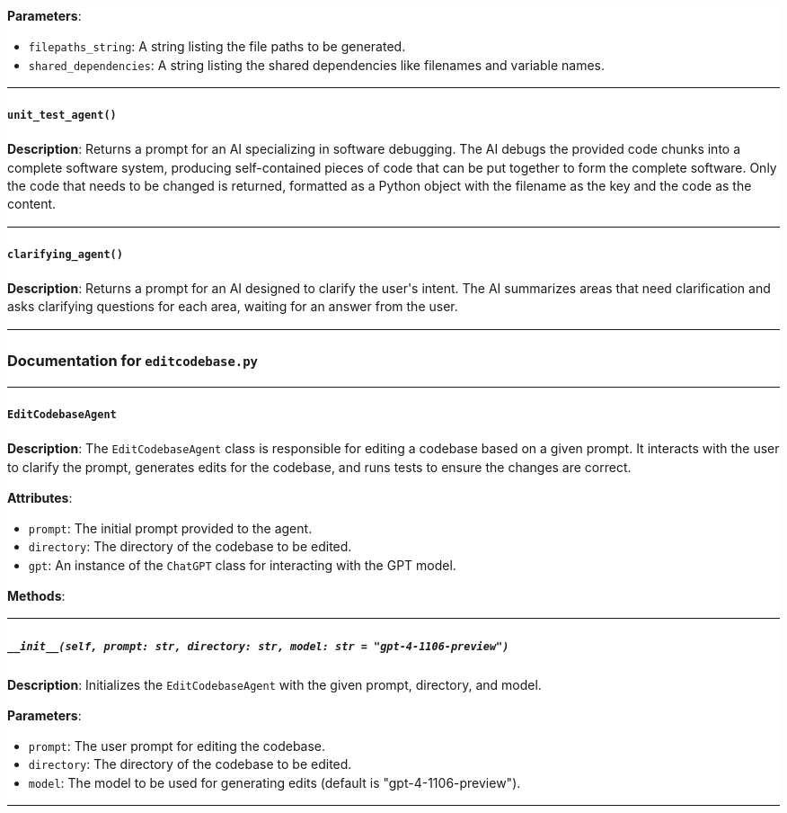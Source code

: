 **Parameters**:
- `filepaths_string`: A string listing the file paths to be generated.
- `shared_dependencies`: A string listing the shared dependencies like filenames and variable names.

---

#### `unit_test_agent()`
**Description**: 
Returns a prompt for an AI specializing in software debugging. The AI debugs the provided code chunks into a complete software system, producing self-contained pieces of code that can be put together to form the complete software. Only the code that needs to be changed is returned, formatted as a Python object with the filename as the key and the code as the content.

---

#### `clarifying_agent()`
**Description**: 
Returns a prompt for an AI designed to clarify the user's intent. The AI summarizes areas that need clarification and asks clarifying questions for each area, waiting for an answer from the user.

---

### Documentation for `editcodebase.py`

---

#### `EditCodebaseAgent`
**Description**: 
The `EditCodebaseAgent` class is responsible for editing a codebase based on a given prompt. It interacts with the user to clarify the prompt, generates edits for the codebase, and runs tests to ensure the changes are correct.

**Attributes**:
- `prompt`: The initial prompt provided to the agent.
- `directory`: The directory of the codebase to be edited.
- `gpt`: An instance of the `ChatGPT` class for interacting with the GPT model.

**Methods**:

---

##### `__init__(self, prompt: str, directory: str, model: str = "gpt-4-1106-preview")`
**Description**: 
Initializes the `EditCodebaseAgent` with the given prompt, directory, and model.

**Parameters**:
- `prompt`: The user prompt for editing the codebase.
- `directory`: The directory of the codebase to be edited.
- `model`: The model to be used for generating edits (default is "gpt-4-1106-preview").

---
